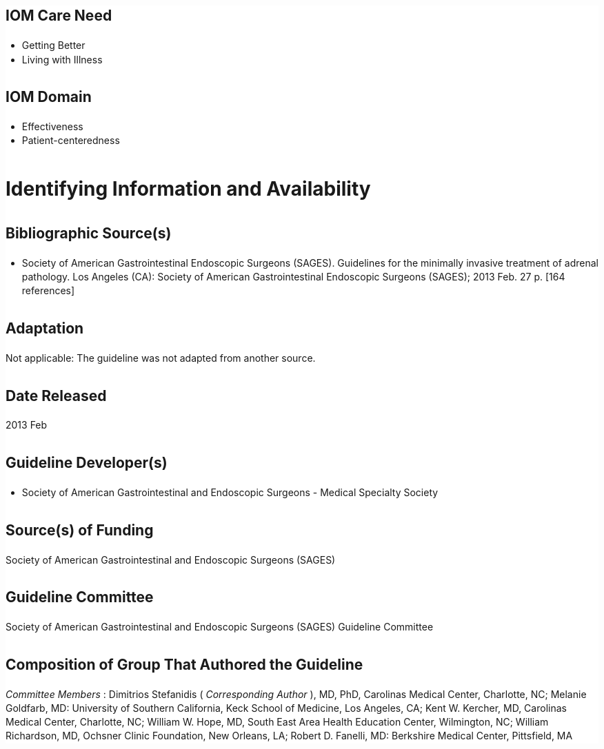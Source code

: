 ## IOM Care Need

- Getting Better
- Living with Illness

## IOM Domain

- Effectiveness
- Patient-centeredness

# Identifying Information and Availability

## Bibliographic Source(s)

- Society of American Gastrointestinal Endoscopic Surgeons (SAGES). Guidelines for the minimally invasive treatment of adrenal pathology. Los Angeles (CA): Society of American Gastrointestinal Endoscopic Surgeons (SAGES); 2013 Feb. 27 p. [164 references]

## Adaptation



Not applicable: The guideline was not adapted from another source.

## Date Released

2013 Feb

## Guideline Developer(s)

- Society of American Gastrointestinal and Endoscopic Surgeons - Medical Specialty Society

## Source(s) of Funding



Society of American Gastrointestinal and Endoscopic Surgeons (SAGES)

## Guideline Committee



Society of American Gastrointestinal and Endoscopic Surgeons (SAGES) Guideline Committee

## Composition of Group That Authored the Guideline



 _Committee Members_ : Dimitrios Stefanidis ( _Corresponding Author_ ), MD, PhD, Carolinas Medical Center, Charlotte, NC; Melanie Goldfarb, MD: University of Southern California, Keck School of Medicine, Los Angeles, CA; Kent W. Kercher, MD, Carolinas Medical Center, Charlotte, NC; William W. Hope, MD, South East Area Health Education Center, Wilmington, NC; William Richardson, MD, Ochsner Clinic Foundation, New Orleans, LA; Robert D. Fanelli, MD: Berkshire Medical Center, Pittsfield, MA
